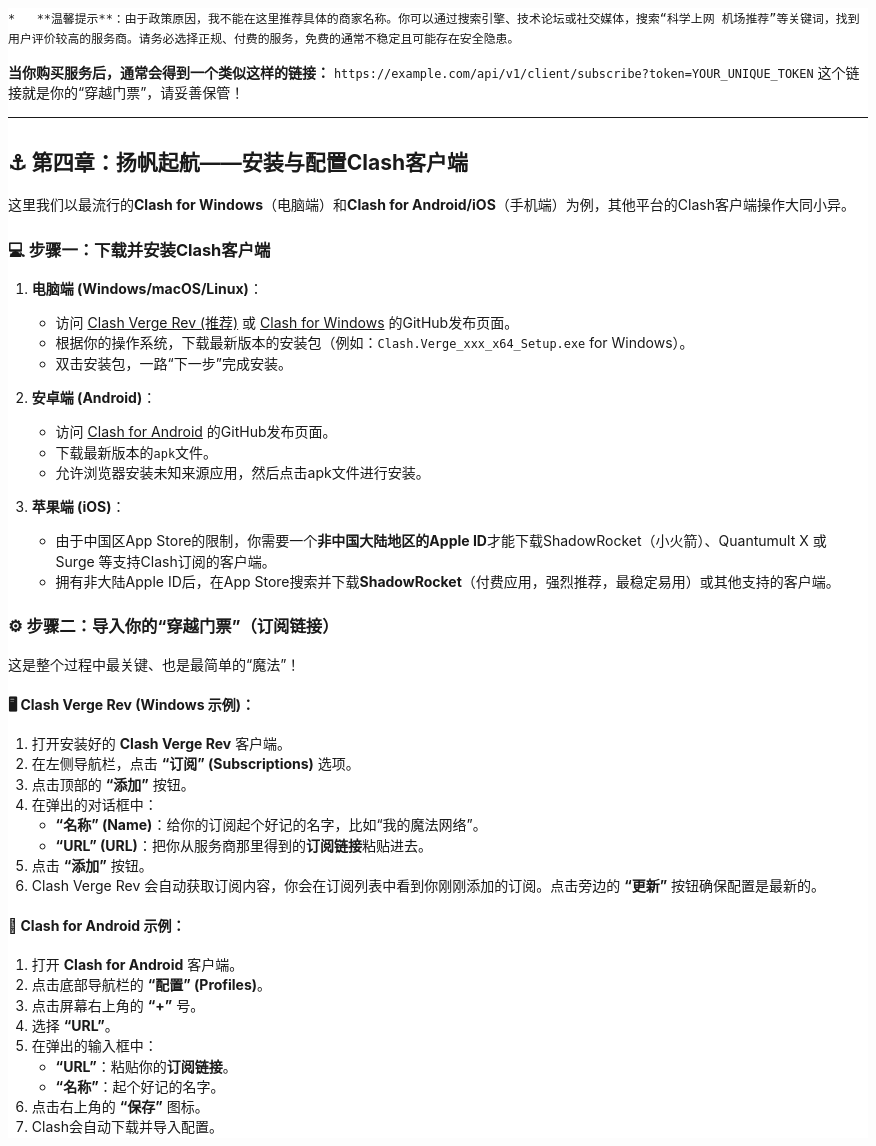     *   **温馨提示**：由于政策原因，我不能在这里推荐具体的商家名称。你可以通过搜索引擎、技术论坛或社交媒体，搜索“科学上网 机场推荐”等关键词，找到用户评价较高的服务商。请务必选择正规、付费的服务，免费的通常不稳定且可能存在安全隐患。

**当你购买服务后，通常会得到一个类似这样的链接：**
`https://example.com/api/v1/client/subscribe?token=YOUR_UNIQUE_TOKEN`
这个链接就是你的“穿越门票”，请妥善保管！

---

## ⚓ 第四章：扬帆起航——安装与配置Clash客户端

这里我们以最流行的**Clash for Windows**（电脑端）和**Clash for Android/iOS**（手机端）为例，其他平台的Clash客户端操作大同小异。

### 💻 步骤一：下载并安装Clash客户端

1.  **电脑端 (Windows/macOS/Linux)**：
    *   访问 [Clash Verge Rev (推荐)](https://github.com/clash-verge-rev/clash-verge-rev/releases) 或 [Clash for Windows](https://github.com/Fndroid/clash_for_windows_pkg/releases) 的GitHub发布页面。
    *   根据你的操作系统，下载最新版本的安装包（例如：`Clash.Verge_xxx_x64_Setup.exe` for Windows）。
    *   双击安装包，一路“下一步”完成安装。

2.  **安卓端 (Android)**：
    *   访问 [Clash for Android](https://github.com/Kr328/ClashForAndroid/releases) 的GitHub发布页面。
    *   下载最新版本的`apk`文件。
    *   允许浏览器安装未知来源应用，然后点击apk文件进行安装。

3.  **苹果端 (iOS)**：
    *   由于中国区App Store的限制，你需要一个**非中国大陆地区的Apple ID**才能下载ShadowRocket（小火箭）、Quantumult X 或 Surge 等支持Clash订阅的客户端。
    *   拥有非大陆Apple ID后，在App Store搜索并下载**ShadowRocket**（付费应用，强烈推荐，最稳定易用）或其他支持的客户端。

### ⚙️ 步骤二：导入你的“穿越门票”（订阅链接）

这是整个过程中最关键、也是最简单的“魔法”！

#### 🖥️ **Clash Verge Rev (Windows 示例)**：

1.  打开安装好的 **Clash Verge Rev** 客户端。
2.  在左侧导航栏，点击 **“订阅” (Subscriptions)** 选项。
3.  点击顶部的 **“添加”** 按钮。
4.  在弹出的对话框中：
    *   **“名称” (Name)**：给你的订阅起个好记的名字，比如“我的魔法网络”。
    *   **“URL” (URL)**：把你从服务商那里得到的**订阅链接**粘贴进去。
5.  点击 **“添加”** 按钮。
6.  Clash Verge Rev 会自动获取订阅内容，你会在订阅列表中看到你刚刚添加的订阅。点击旁边的 **“更新”** 按钮确保配置是最新的。

#### 📱 **Clash for Android 示例**：

1.  打开 **Clash for Android** 客户端。
2.  点击底部导航栏的 **“配置” (Profiles)**。
3.  点击屏幕右上角的 **“+”** 号。
4.  选择 **“URL”**。
5.  在弹出的输入框中：
    *   **“URL”**：粘贴你的**订阅链接**。
    *   **“名称”**：起个好记的名字。
6.  点击右上角的 **“保存”** 图标。
7.  Clash会自动下载并导入配置。
